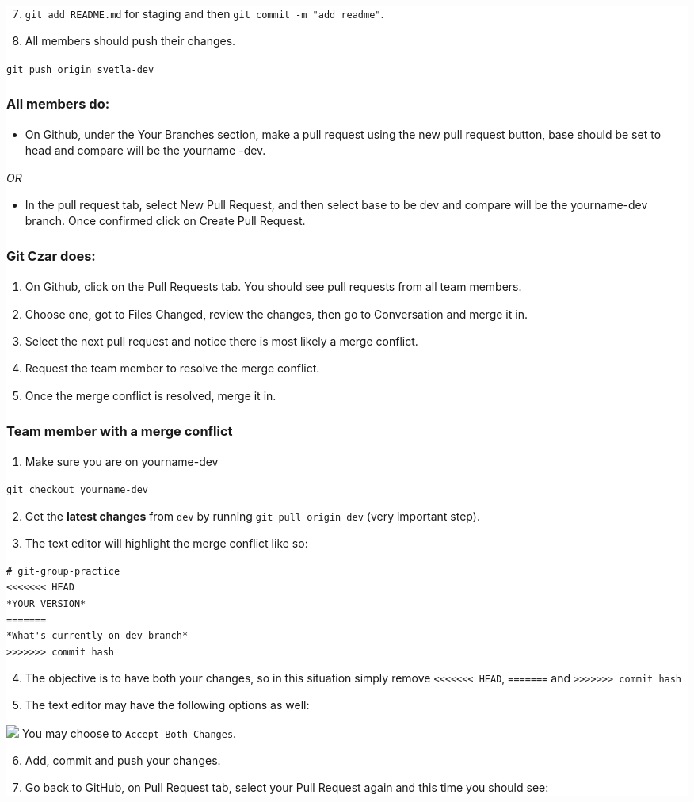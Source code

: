 7. `git add README.md` for staging and then `git commit -m "add readme"`.
  
8. All members should push their changes.
  
  `git push origin svetla-dev`
  
###  All members do:
  
- On Github, under the Your Branches section, make a pull request using the new pull request button, base should be set to head and compare will be the yourname -dev. 
  
*OR*
  
- In the pull request tab, select New Pull Request, and then select base to be dev and compare will be the yourname-dev branch. Once confirmed click on Create Pull Request.
  
  
###  Git Czar does:
  
1. On Github, click on the Pull Requests tab. You should see pull requests from all team members.
  
2. Choose one, got to Files Changed, review the changes, then go to Conversation  and merge it in.
  
3. Select the next pull request and notice there is most likely a merge conflict. 
  
4. Request the team member to resolve the merge conflict.
  
5. Once the merge conflict is resolved, merge it in.
  
###  Team member with a merge conflict
  
  
1. Make sure you are on yourname-dev
  
`git checkout yourname-dev`
  
2. Get the **latest changes** from `dev` by running `git pull origin dev` (very important step).
  
3. The text editor will highlight the merge conflict like so:
  
```
# git-group-practice
<<<<<<< HEAD
*YOUR VERSION*
=======
*What's currently on dev branch*
>>>>>>> commit hash
```
  
4. The objective is to have both your changes, so in this situation simply remove `<<<<<<< HEAD`, `=======` and `>>>>>>> commit hash`
  
5. The text editor may have the following options as well:
  
![](vs-code.png )
   You may choose to `Accept Both Changes`.
  
6. Add, commit and push your changes. 
  
7. Go back to GitHub, on Pull Request tab, select your Pull Request again and this time you should see: 
  